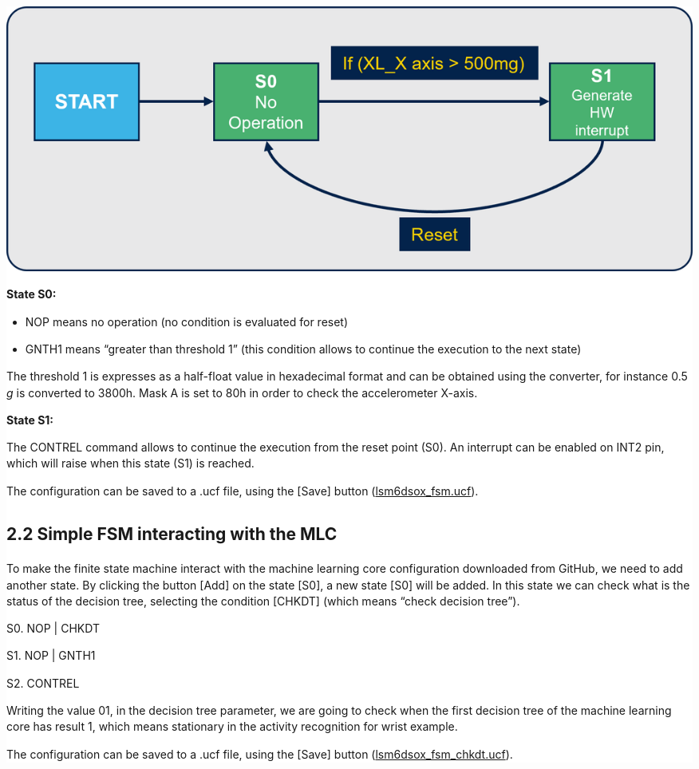 ![](./images/fsm_standalone_blocks.png)

 **State S0:** 

- NOP means no operation (no condition is evaluated for reset) 

- GNTH1 means “greater than threshold 1” (this condition allows to continue the execution to the next state) 

The threshold 1 is expresses as a half-float value in hexadecimal format and can be obtained using the converter, for instance 0.5 *g* is converted to 3800h. Mask A is set to 80h in order to check the accelerometer X-axis. 

 **State S1:**

The CONTREL command allows to continue the execution from the reset point (S0).  An interrupt can be enabled on INT2 pin, which will raise when this state (S1) is reached. 

The configuration can be saved to  a .ucf file, using the [Save] button ([lsm6dsox_fsm.ucf](./2_fsm/lsm6dsox_fsm.ucf)).  

## 2.2 Simple FSM interacting with the MLC 

To make the finite state machine interact with the machine learning core configuration downloaded from GitHub, we need to add another state. By clicking the button [Add] on the state [S0], a new state [S0] will be added. In this state we can check what is the status of the decision tree, selecting the condition [CHKDT] (which means “check decision tree”). 

S0.    NOP | CHKDT

S1.    NOP | GNTH1

S2.    CONTREL

Writing the value 01, in the decision tree parameter, we are going to check when the first decision tree of the machine learning core has result 1, which means stationary in the activity recognition for wrist example.

The configuration can be saved to  a .ucf file, using the [Save] button ([lsm6dsox_fsm_chkdt.ucf](./2_fsm/lsm6dsox_fsm_chkdt.ucf)).  
